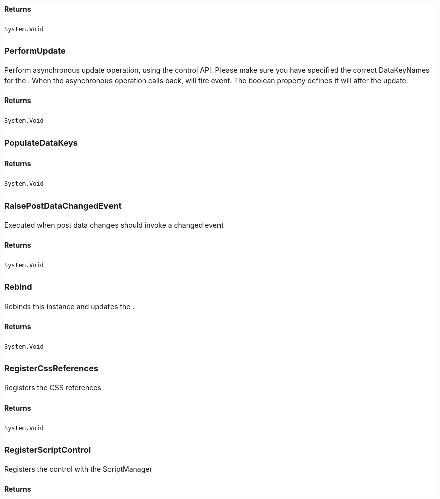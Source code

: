 #### Returns

`System.Void` 

###  PerformUpdate

Perform asynchronous update operation, using the 
                control API. Please make sure you have specified the correct
                DataKeyNames for the
                . When the asynchronous operation calls
                back,  will fire
                 event. The boolean
                property defines if  will  after
                the update.

#### Returns

`System.Void` 

###  PopulateDataKeys

#### Returns

`System.Void` 

###  RaisePostDataChangedEvent

Executed when post data changes should invoke a changed event

#### Returns

`System.Void` 

###  Rebind

Rebinds this instance and updates the .

#### Returns

`System.Void` 

###  RegisterCssReferences

Registers the CSS references

#### Returns

`System.Void` 

###  RegisterScriptControl

Registers the control with the ScriptManager

#### Returns

